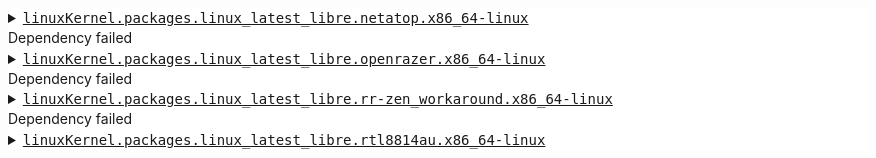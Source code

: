 <tr>
<td>
<details><summary>
<tt><a href='https://hydra.nixos.org/build/194569217'>linuxKernel.packages.linux_latest_libre.netatop.x86_64-linux</a></tt>
</summary></details>
</td>
<td>Dependency failed</td>
</tr>
<tr>
<td>
<details><summary>
<tt><a href='https://hydra.nixos.org/build/194568854'>linuxKernel.packages.linux_latest_libre.openrazer.x86_64-linux</a></tt>
</summary></details>
</td>
<td>Dependency failed</td>
</tr>
<tr>
<td>
<details><summary>
<tt><a href='https://hydra.nixos.org/build/194568941'>linuxKernel.packages.linux_latest_libre.rr-zen_workaround.x86_64-linux</a></tt>
</summary></details>
</td>
<td>Dependency failed</td>
</tr>
<tr>
<td>
<details><summary>
<tt><a href='https://hydra.nixos.org/build/194569021'>linuxKernel.packages.linux_latest_libre.rtl8814au.x86_64-linux</a></tt>
</summary>
<ul>
<li>